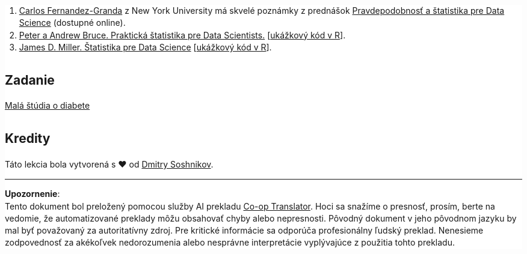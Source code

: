 1. [Carlos Fernandez-Granda](https://cims.nyu.edu/~cfgranda/) z New York University má skvelé poznámky z prednášok [Pravdepodobnosť a štatistika pre Data Science](https://cims.nyu.edu/~cfgranda/pages/stuff/probability_stats_for_DS.pdf) (dostupné online).
1. [Peter a Andrew Bruce. Praktická štatistika pre Data Scientists.](https://www.oreilly.com/library/view/practical-statistics-for/9781491952955/) [[ukážkový kód v R](https://github.com/andrewgbruce/statistics-for-data-scientists)].
1. [James D. Miller. Štatistika pre Data Science](https://www.packtpub.com/product/statistics-for-data-science/9781788290678) [[ukážkový kód v R](https://github.com/PacktPublishing/Statistics-for-Data-Science)].

## Zadanie

[Malá štúdia o diabete](assignment.md)

## Kredity

Táto lekcia bola vytvorená s ♥️ od [Dmitry Soshnikov](http://soshnikov.com).

---

**Upozornenie**:  
Tento dokument bol preložený pomocou služby AI prekladu [Co-op Translator](https://github.com/Azure/co-op-translator). Hoci sa snažíme o presnosť, prosím, berte na vedomie, že automatizované preklady môžu obsahovať chyby alebo nepresnosti. Pôvodný dokument v jeho pôvodnom jazyku by mal byť považovaný za autoritatívny zdroj. Pre kritické informácie sa odporúča profesionálny ľudský preklad. Nenesieme zodpovednosť za akékoľvek nedorozumenia alebo nesprávne interpretácie vyplývajúce z použitia tohto prekladu.